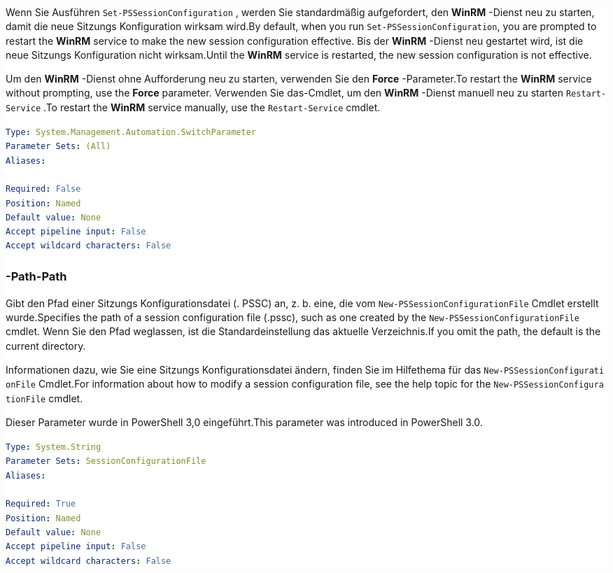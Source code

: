 <span data-ttu-id="6e3de-205">Wenn Sie Ausführen `Set-PSSessionConfiguration` , werden Sie standardmäßig aufgefordert, den **WinRM** -Dienst neu zu starten, damit die neue Sitzungs Konfiguration wirksam wird.</span><span class="sxs-lookup"><span data-stu-id="6e3de-205">By default, when you run `Set-PSSessionConfiguration`, you are prompted to restart the **WinRM** service to make the new session configuration effective.</span></span> <span data-ttu-id="6e3de-206">Bis der **WinRM** -Dienst neu gestartet wird, ist die neue Sitzungs Konfiguration nicht wirksam.</span><span class="sxs-lookup"><span data-stu-id="6e3de-206">Until the **WinRM** service is restarted, the new session configuration is not effective.</span></span>

<span data-ttu-id="6e3de-207">Um den **WinRM** -Dienst ohne Aufforderung neu zu starten, verwenden Sie den **Force** -Parameter.</span><span class="sxs-lookup"><span data-stu-id="6e3de-207">To restart the **WinRM** service without prompting, use the **Force** parameter.</span></span> <span data-ttu-id="6e3de-208">Verwenden Sie das-Cmdlet, um den **WinRM** -Dienst manuell neu zu starten `Restart-Service` .</span><span class="sxs-lookup"><span data-stu-id="6e3de-208">To restart the **WinRM** service manually, use the `Restart-Service` cmdlet.</span></span>

```yaml
Type: System.Management.Automation.SwitchParameter
Parameter Sets: (All)
Aliases:

Required: False
Position: Named
Default value: None
Accept pipeline input: False
Accept wildcard characters: False
```

### <span data-ttu-id="6e3de-209">-Path</span><span class="sxs-lookup"><span data-stu-id="6e3de-209">-Path</span></span>

<span data-ttu-id="6e3de-210">Gibt den Pfad einer Sitzungs Konfigurationsdatei (. PSSC) an, z. b. eine, die vom `New-PSSessionConfigurationFile` Cmdlet erstellt wurde.</span><span class="sxs-lookup"><span data-stu-id="6e3de-210">Specifies the path of a session configuration file (.pssc), such as one created by the `New-PSSessionConfigurationFile` cmdlet.</span></span> <span data-ttu-id="6e3de-211">Wenn Sie den Pfad weglassen, ist die Standardeinstellung das aktuelle Verzeichnis.</span><span class="sxs-lookup"><span data-stu-id="6e3de-211">If you omit the path, the default is the current directory.</span></span>

<span data-ttu-id="6e3de-212">Informationen dazu, wie Sie eine Sitzungs Konfigurationsdatei ändern, finden Sie im Hilfethema für das `New-PSSessionConfigurationFile` Cmdlet.</span><span class="sxs-lookup"><span data-stu-id="6e3de-212">For information about how to modify a session configuration file, see the help topic for the `New-PSSessionConfigurationFile` cmdlet.</span></span>

<span data-ttu-id="6e3de-213">Dieser Parameter wurde in PowerShell 3,0 eingeführt.</span><span class="sxs-lookup"><span data-stu-id="6e3de-213">This parameter was introduced in PowerShell 3.0.</span></span>

```yaml
Type: System.String
Parameter Sets: SessionConfigurationFile
Aliases:

Required: True
Position: Named
Default value: None
Accept pipeline input: False
Accept wildcard characters: False
```
